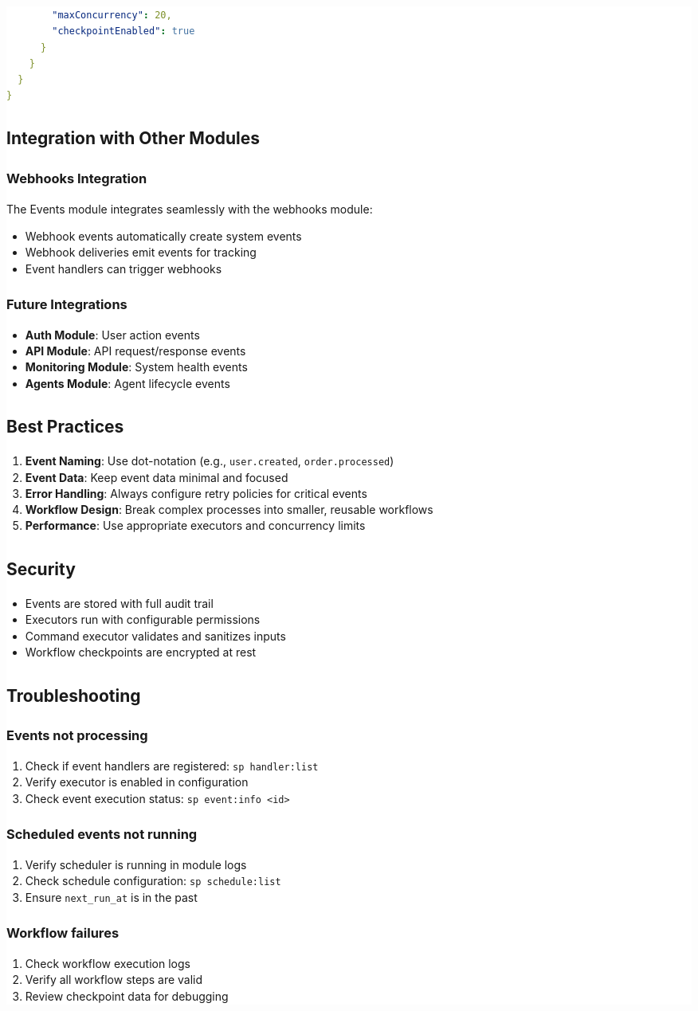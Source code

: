 ```yaml
        "maxConcurrency": 20,
        "checkpointEnabled": true
      }
    }
  }
}
```

## Integration with Other Modules

### Webhooks Integration
The Events module integrates seamlessly with the webhooks module:
- Webhook events automatically create system events
- Webhook deliveries emit events for tracking
- Event handlers can trigger webhooks

### Future Integrations
- **Auth Module**: User action events
- **API Module**: API request/response events
- **Monitoring Module**: System health events
- **Agents Module**: Agent lifecycle events

## Best Practices

1. **Event Naming**: Use dot-notation (e.g., `user.created`, `order.processed`)
2. **Event Data**: Keep event data minimal and focused
3. **Error Handling**: Always configure retry policies for critical events
4. **Workflow Design**: Break complex processes into smaller, reusable workflows
5. **Performance**: Use appropriate executors and concurrency limits

## Security

- Events are stored with full audit trail
- Executors run with configurable permissions
- Command executor validates and sanitizes inputs
- Workflow checkpoints are encrypted at rest

## Troubleshooting

### Events not processing
1. Check if event handlers are registered: `sp handler:list`
2. Verify executor is enabled in configuration
3. Check event execution status: `sp event:info <id>`

### Scheduled events not running
1. Verify scheduler is running in module logs
2. Check schedule configuration: `sp schedule:list`
3. Ensure `next_run_at` is in the past

### Workflow failures
1. Check workflow execution logs
2. Verify all workflow steps are valid
3. Review checkpoint data for debugging